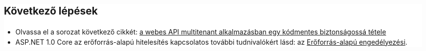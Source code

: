 
## <a name="next-steps"></a>Következő lépések

- Olvassa el a sorozat következő cikkét: [a webes API multitenant alkalmazásban egy kódmentes biztonságossá tétele][web-api]
- ASP.NET 1.0 Core az erőforrás-alapú hitelesítés kapcsolatos további tudnivalókért lásd: az [Erőforrás-alapú engedélyezési][rbac].


[Tailspin]: guidance-multitenant-identity-tailspin.md
[sorozaton kívüli]: guidance-multitenant-identity.md
[Alkalmazás-szerepkörök]: guidance-multitenant-identity-app-roles.md
[policies]: https://docs.asp.net/en/latest/security/authorization/policies.html
[rbac]: https://docs.asp.net/en/latest/security/authorization/resourcebased.html
[hivatkozás végrehajtása]: guidance-multitenant-identity-tailspin.md
[SurveyCreatorRequirement.cs]: https://github.com/Azure-Samples/guidance-identity-management-for-multitenant-apps/blob/master/src/Tailspin.Surveys.Security/Policy/SurveyCreatorRequirement.cs
[Startup.cs]: https://github.com/Azure-Samples/guidance-identity-management-for-multitenant-apps/blob/master/src/Tailspin.Surveys.Web/Startup.cs
[A hitelesítés köztes konfigurálása]: guidance-multitenant-identity-authenticate.md#configuring-the-authentication-middleware
[SurveyAuthorizationHandler.cs]: https://github.com/Azure-Samples/guidance-identity-management-for-multitenant-apps/blob/master/src/Tailspin.Surveys.Security/Policy/SurveyAuthorizationHandler.cs
[minta alkalmazás]: https://github.com/Azure-Samples/guidance-identity-management-for-multitenant-apps
[web-api]: guidance-multitenant-identity-web-api.md
